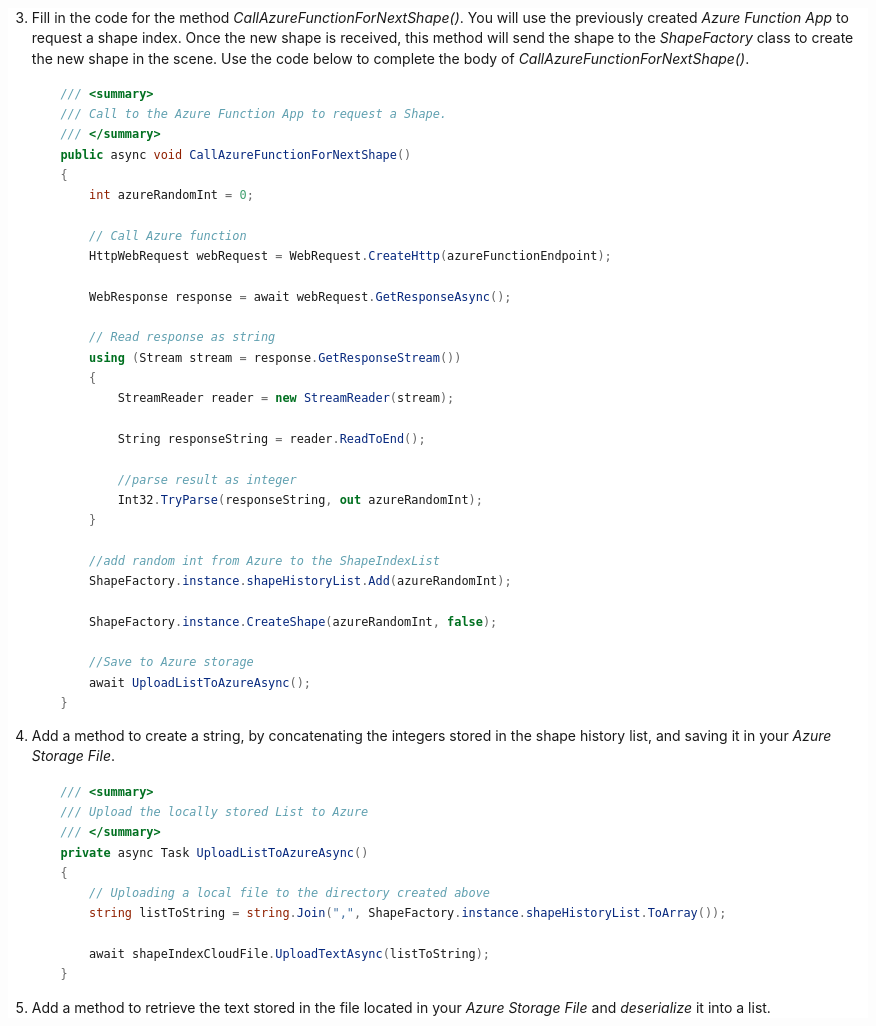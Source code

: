 3.  Fill in the code for the method *CallAzureFunctionForNextShape()*. You will use the previously created *Azure Function App* to request a shape index. Once the new shape is received, this method will send the shape to the *ShapeFactory* class to create the new shape in the scene. Use the code below to complete the body of *CallAzureFunctionForNextShape()*.

    ```csharp
        /// <summary>
        /// Call to the Azure Function App to request a Shape.
        /// </summary>
        public async void CallAzureFunctionForNextShape()
        {
            int azureRandomInt = 0;

            // Call Azure function
            HttpWebRequest webRequest = WebRequest.CreateHttp(azureFunctionEndpoint);

            WebResponse response = await webRequest.GetResponseAsync();

            // Read response as string
            using (Stream stream = response.GetResponseStream())
            {
                StreamReader reader = new StreamReader(stream);

                String responseString = reader.ReadToEnd();

                //parse result as integer
                Int32.TryParse(responseString, out azureRandomInt);
            }

            //add random int from Azure to the ShapeIndexList
            ShapeFactory.instance.shapeHistoryList.Add(azureRandomInt);

            ShapeFactory.instance.CreateShape(azureRandomInt, false);

            //Save to Azure storage
            await UploadListToAzureAsync();
        }
    ```

4.  Add a method to create a string, by concatenating the integers stored in the shape history list, and saving it in your *Azure Storage File*.

    ```csharp
        /// <summary>
        /// Upload the locally stored List to Azure
        /// </summary>
        private async Task UploadListToAzureAsync()
        {
            // Uploading a local file to the directory created above
            string listToString = string.Join(",", ShapeFactory.instance.shapeHistoryList.ToArray());

            await shapeIndexCloudFile.UploadTextAsync(listToString);
        }
    ```

5.  Add a method to retrieve the text stored in the file located in your *Azure Storage File* and *deserialize* it into a list.
